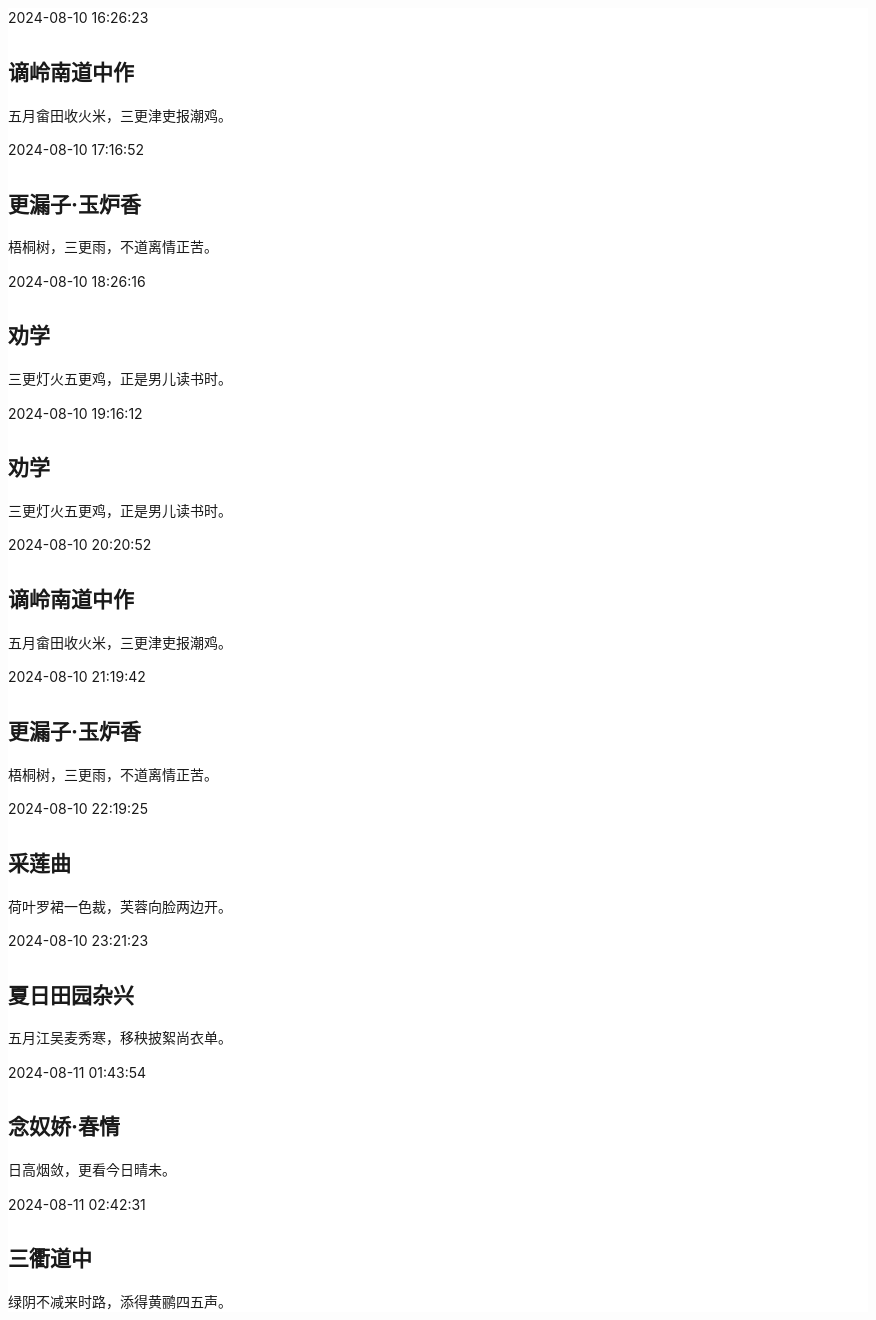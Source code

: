 
2024-08-10 16:26:23
## 谪岭南道中作
五月畲田收火米，三更津吏报潮鸡。


2024-08-10 17:16:52
## 更漏子·玉炉香
梧桐树，三更雨，不道离情正苦。


2024-08-10 18:26:16
## 劝学
三更灯火五更鸡，正是男儿读书时。


2024-08-10 19:16:12
## 劝学
三更灯火五更鸡，正是男儿读书时。


2024-08-10 20:20:52
## 谪岭南道中作
五月畲田收火米，三更津吏报潮鸡。


2024-08-10 21:19:42
## 更漏子·玉炉香
梧桐树，三更雨，不道离情正苦。


2024-08-10 22:19:25
## 采莲曲
荷叶罗裙一色裁，芙蓉向脸两边开。


2024-08-10 23:21:23
## 夏日田园杂兴
五月江吴麦秀寒，移秧披絮尚衣单。


2024-08-11 01:43:54
## 念奴娇·春情
日高烟敛，更看今日晴未。


2024-08-11 02:42:31
## 三衢道中
绿阴不减来时路，添得黄鹂四五声。
